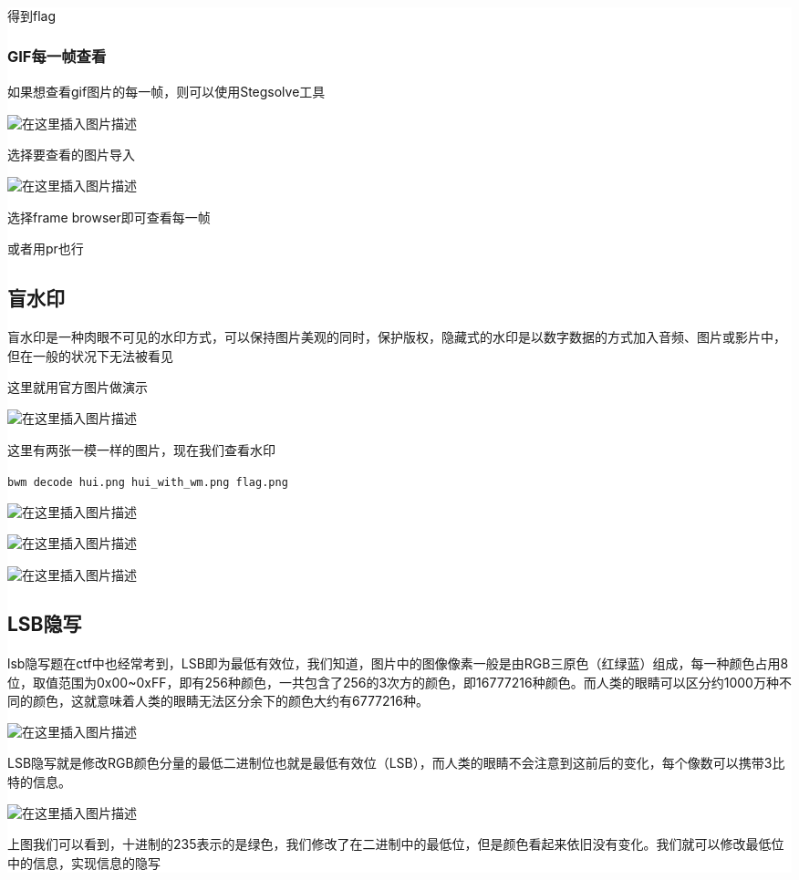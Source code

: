 得到flag

### GIF每一帧查看

如果想查看gif图片的每一帧，则可以使用Stegsolve工具

![在这里插入图片描述](./images/stego/6ab71c3b6fa345e0aabfffe44afb2a7c.png)

选择要查看的图片导入

![在这里插入图片描述](./images/stego/769c99f7f25b436c8f1fbaf05feb5d19.png)

选择frame browser即可查看每一帧

或者用pr也行

## 盲水印

盲水印是一种肉眼不可见的水印方式，可以保持图片美观的同时，保护版权，隐藏式的水印是以数字数据的方式加入音频、图片或影片中，但在一般的状况下无法被看见

这里就用官方图片做演示

![在这里插入图片描述](./images/stego/89e96b4985cc4abe91cf7805b997b1d6.png)

这里有两张一模一样的图片，现在我们查看水印

```
bwm decode hui.png hui_with_wm.png flag.png
```

![在这里插入图片描述](./images/stego/aa2cbdc2edd947948827b8ddf60d8e5a.png)

![在这里插入图片描述](./images/stego/136c076f32f14df493bcc43a3b54b11d.png)

![在这里插入图片描述](./images/stego/3475981e4bf04528b2e2de7c71fb6175.png)



## LSB隐写

lsb隐写题在ctf中也经常考到，LSB即为最低有效位，我们知道，图片中的图像像素一般是由RGB三原色（红绿蓝）组成，每一种颜色占用8位，取值范围为0x00~0xFF，即有256种颜色，一共包含了256的3次方的颜色，即16777216种颜色。而人类的眼睛可以区分约1000万种不同的颜色，这就意味着人类的眼睛无法区分余下的颜色大约有6777216种。 

![在这里插入图片描述](./images/stego/e313feaedf2d421284b7ad19fea0f70f.png)





LSB隐写就是修改RGB颜色分量的最低二进制位也就是最低有效位（LSB），而人类的眼睛不会注意到这前后的变化，每个像数可以携带3比特的信息。 

![在这里插入图片描述](./images/stego/b6a554a7929b4b09b74ed769b9977765.png)




上图我们可以看到，十进制的235表示的是绿色，我们修改了在二进制中的最低位，但是颜色看起来依旧没有变化。我们就可以修改最低位中的信息，实现信息的隐写
